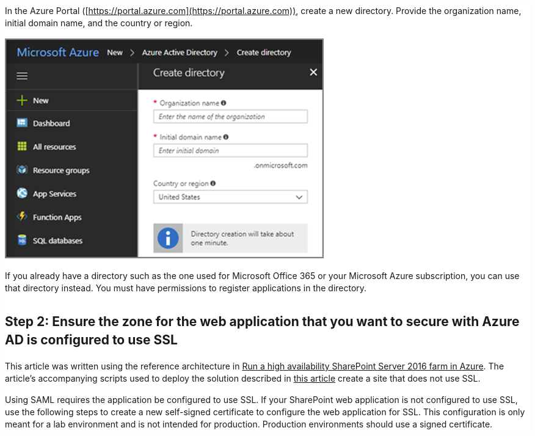 In the Azure Portal ([https://portal.azure.com](https://portal.azure.com)), create a new directory. Provide the organization name, initial domain name, and the country or region.

![Creating a directory](media/SAML11/fig2-createdirectory.png) 

 If you already have a directory such as the one used for Microsoft Office 365 or your Microsoft Azure subscription, you can use that directory instead. You must have permissions to register applications in the directory.

## Step 2: Ensure the zone for the web application that you want to secure with Azure AD is configured to use SSL

This article was written using the reference architecture in [Run a high availability SharePoint Server 2016 farm in Azure](https://docs.microsoft.com/en-us/azure/architecture/reference-architectures/sharepoint). The article’s accompanying scripts used to deploy the solution described in [this article](https://docs.microsoft.com/en-us/azure/architecture/reference-architectures/sharepoint) create a site that does not use SSL.  

Using SAML requires the application be configured to use SSL. If your SharePoint web application is not configured to use SSL, use the following steps to create a new self-signed certificate to configure the web application for SSL. This configuration is only meant for a lab environment and is not intended for production. Production environments should use a signed certificate.
